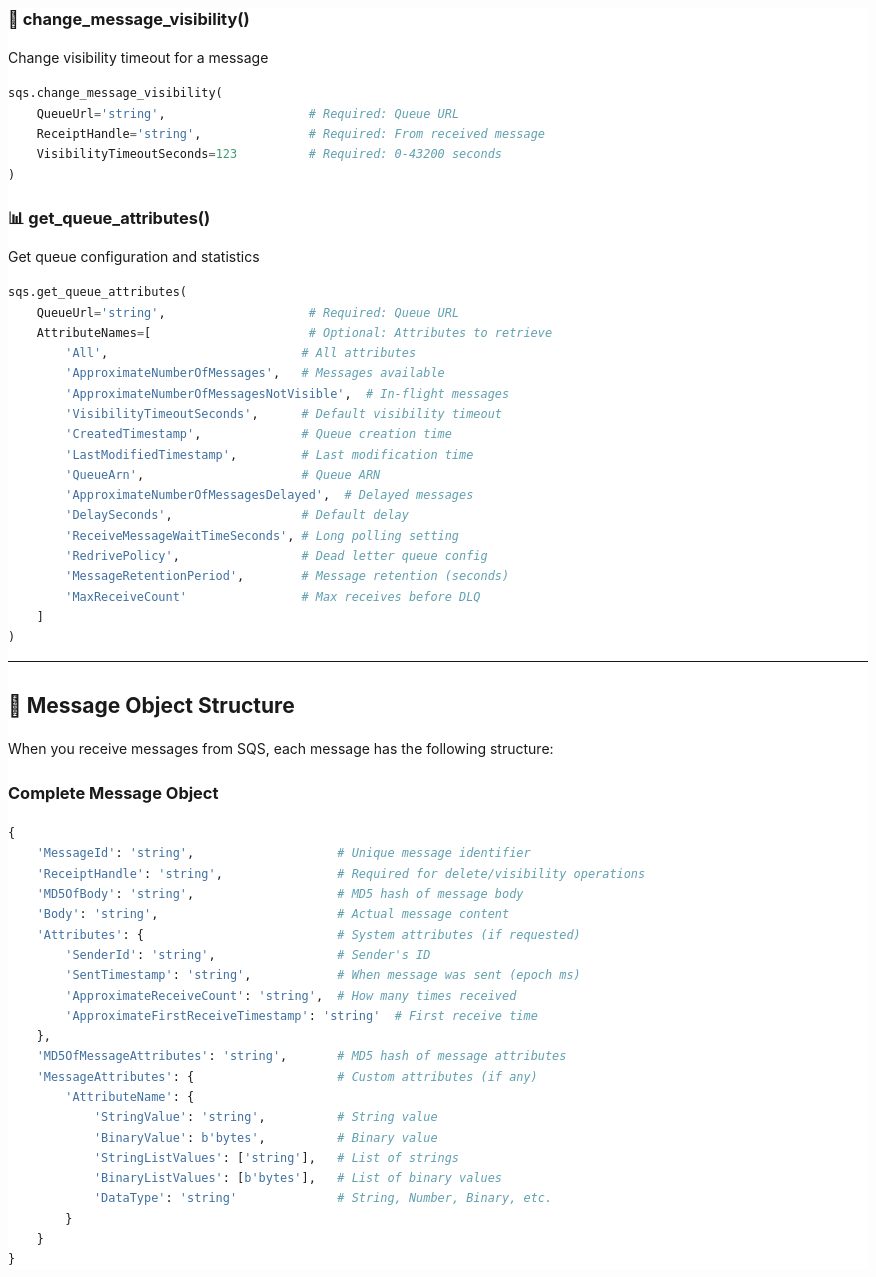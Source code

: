 ### 🔄 **change_message_visibility()**
Change visibility timeout for a message
```python
sqs.change_message_visibility(
    QueueUrl='string',                    # Required: Queue URL
    ReceiptHandle='string',               # Required: From received message
    VisibilityTimeoutSeconds=123          # Required: 0-43200 seconds
)
```

### 📊 **get_queue_attributes()**
Get queue configuration and statistics
```python
sqs.get_queue_attributes(
    QueueUrl='string',                    # Required: Queue URL
    AttributeNames=[                      # Optional: Attributes to retrieve
        'All',                           # All attributes
        'ApproximateNumberOfMessages',   # Messages available
        'ApproximateNumberOfMessagesNotVisible',  # In-flight messages
        'VisibilityTimeoutSeconds',      # Default visibility timeout
        'CreatedTimestamp',              # Queue creation time
        'LastModifiedTimestamp',         # Last modification time
        'QueueArn',                      # Queue ARN
        'ApproximateNumberOfMessagesDelayed',  # Delayed messages
        'DelaySeconds',                  # Default delay
        'ReceiveMessageWaitTimeSeconds', # Long polling setting
        'RedrivePolicy',                 # Dead letter queue config
        'MessageRetentionPeriod',        # Message retention (seconds)
        'MaxReceiveCount'                # Max receives before DLQ
    ]
)
```

---

## 📨 Message Object Structure

When you receive messages from SQS, each message has the following structure:

### **Complete Message Object**
```python
{
    'MessageId': 'string',                    # Unique message identifier
    'ReceiptHandle': 'string',                # Required for delete/visibility operations
    'MD5OfBody': 'string',                    # MD5 hash of message body
    'Body': 'string',                         # Actual message content
    'Attributes': {                           # System attributes (if requested)
        'SenderId': 'string',                 # Sender's ID
        'SentTimestamp': 'string',            # When message was sent (epoch ms)
        'ApproximateReceiveCount': 'string',  # How many times received
        'ApproximateFirstReceiveTimestamp': 'string'  # First receive time
    },
    'MD5OfMessageAttributes': 'string',       # MD5 hash of message attributes
    'MessageAttributes': {                    # Custom attributes (if any)
        'AttributeName': {
            'StringValue': 'string',          # String value
            'BinaryValue': b'bytes',          # Binary value
            'StringListValues': ['string'],   # List of strings
            'BinaryListValues': [b'bytes'],   # List of binary values
            'DataType': 'string'              # String, Number, Binary, etc.
        }
    }
}
```